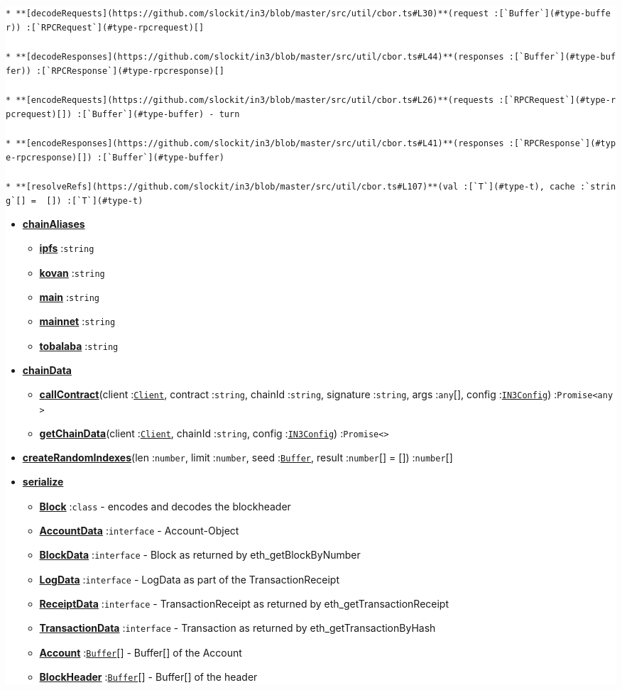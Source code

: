     * **[decodeRequests](https://github.com/slockit/in3/blob/master/src/util/cbor.ts#L30)**(request :[`Buffer`](#type-buffer)) :[`RPCRequest`](#type-rpcrequest)[] 

    * **[decodeResponses](https://github.com/slockit/in3/blob/master/src/util/cbor.ts#L44)**(responses :[`Buffer`](#type-buffer)) :[`RPCResponse`](#type-rpcresponse)[] 

    * **[encodeRequests](https://github.com/slockit/in3/blob/master/src/util/cbor.ts#L26)**(requests :[`RPCRequest`](#type-rpcrequest)[]) :[`Buffer`](#type-buffer) - turn

    * **[encodeResponses](https://github.com/slockit/in3/blob/master/src/util/cbor.ts#L41)**(responses :[`RPCResponse`](#type-rpcresponse)[]) :[`Buffer`](#type-buffer) 

    * **[resolveRefs](https://github.com/slockit/in3/blob/master/src/util/cbor.ts#L107)**(val :[`T`](#type-t), cache :`string`[] =  []) :[`T`](#type-t) 

* **[chainAliases](https://github.com/slockit/in3/blob/master/src/index.ts#L75)**

    * **[ipfs](https://github.com/slockit/in3/blob/master/src/client/Client.ts#L673)** :`string` 

    * **[kovan](https://github.com/slockit/in3/blob/master/src/client/Client.ts#L673)** :`string` 

    * **[main](https://github.com/slockit/in3/blob/master/src/client/Client.ts#L673)** :`string` 

    * **[mainnet](https://github.com/slockit/in3/blob/master/src/client/Client.ts#L673)** :`string` 

    * **[tobalaba](https://github.com/slockit/in3/blob/master/src/client/Client.ts#L673)** :`string` 

* **[chainData](https://github.com/slockit/in3/blob/master/src/index.ts#L44)**

    * **[callContract](https://github.com/slockit/in3/blob/master/src/client/chainData.ts#L26)**(client :[`Client`](#type-client), contract :`string`, chainId :`string`, signature :`string`, args :`any`[], config :[`IN3Config`](#type-in3config)) :`Promise<any>` 

    * **[getChainData](https://github.com/slockit/in3/blob/master/src/client/chainData.ts#L35)**(client :[`Client`](#type-client), chainId :`string`, config :[`IN3Config`](#type-in3config)) :`Promise<>` 

* **[createRandomIndexes](https://github.com/slockit/in3/blob/master/src/client/serverList.ts#L32)**(len :`number`, limit :`number`, seed :[`Buffer`](#type-buffer), result :`number`[] =  []) :`number`[] 

* **[serialize](https://github.com/slockit/in3/blob/master/src/index.ts#L34)**

    * [**Block**](#type-block) :`class` - encodes and decodes the blockheader

    * [**AccountData**](#type-accountdata) :`interface` - Account-Object

    * [**BlockData**](#type-blockdata) :`interface` - Block as returned by eth_getBlockByNumber

    * [**LogData**](#type-logdata) :`interface` - LogData as part of the TransactionReceipt

    * [**ReceiptData**](#type-receiptdata) :`interface` - TransactionReceipt as returned by eth_getTransactionReceipt

    * [**TransactionData**](#type-transactiondata) :`interface` - Transaction as returned by eth_getTransactionByHash

    * **[Account](https://github.com/slockit/in3/blob/master/src/util/serialize.ts#L33)** :[`Buffer`](#type-buffer)[] - Buffer[] of the Account

    * **[BlockHeader](https://github.com/slockit/in3/blob/master/src/util/serialize.ts#L27)** :[`Buffer`](#type-buffer)[] - Buffer[] of the header
